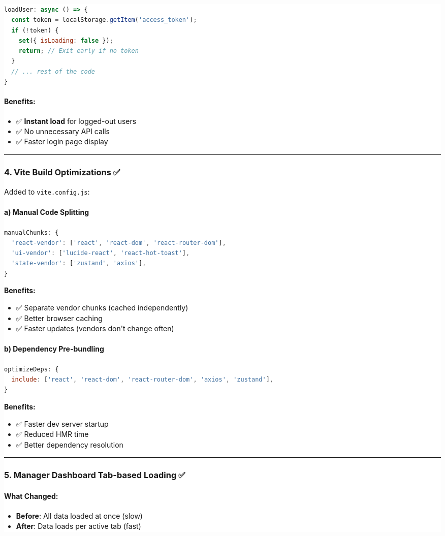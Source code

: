 ```javascript
loadUser: async () => {
  const token = localStorage.getItem('access_token');
  if (!token) {
    set({ isLoading: false });
    return; // Exit early if no token
  }
  // ... rest of the code
}
```

#### Benefits:
- ✅ **Instant load** for logged-out users
- ✅ No unnecessary API calls
- ✅ Faster login page display

---

### 4. **Vite Build Optimizations** ✅

Added to `vite.config.js`:

#### a) **Manual Code Splitting**
```javascript
manualChunks: {
  'react-vendor': ['react', 'react-dom', 'react-router-dom'],
  'ui-vendor': ['lucide-react', 'react-hot-toast'],
  'state-vendor': ['zustand', 'axios'],
}
```

**Benefits:**
- ✅ Separate vendor chunks (cached independently)
- ✅ Better browser caching
- ✅ Faster updates (vendors don't change often)

#### b) **Dependency Pre-bundling**
```javascript
optimizeDeps: {
  include: ['react', 'react-dom', 'react-router-dom', 'axios', 'zustand'],
}
```

**Benefits:**
- ✅ Faster dev server startup
- ✅ Reduced HMR time
- ✅ Better dependency resolution

---

### 5. **Manager Dashboard Tab-based Loading** ✅

#### What Changed:
- **Before**: All data loaded at once (slow)
- **After**: Data loads per active tab (fast)

